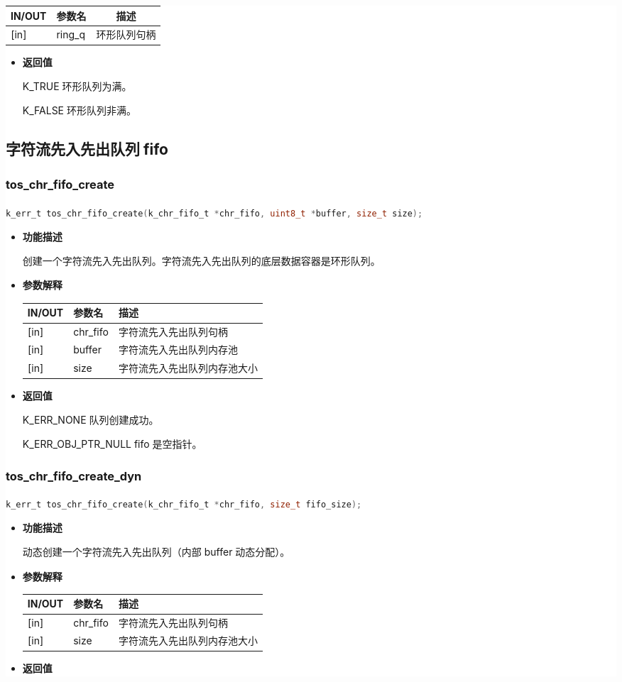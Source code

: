   | IN/OUT | 参数名 | 描述         |
  | ------ | ------ | ------------ |
  | [in]   | ring_q | 环形队列句柄 |

- **返回值**

  K_TRUE 环形队列为满。

  K_FALSE 环形队列非满。

## 字符流先入先出队列 fifo

### tos_chr_fifo_create

```c
k_err_t tos_chr_fifo_create(k_chr_fifo_t *chr_fifo, uint8_t *buffer, size_t size);
```

- **功能描述**

  创建一个字符流先入先出队列。字符流先入先出队列的底层数据容器是环形队列。

- **参数解释**

  | IN/OUT | 参数名   | 描述                         |
  | ------ | -------- | ---------------------------- |
  | [in]   | chr_fifo | 字符流先入先出队列句柄       |
  | [in]   | buffer   | 字符流先入先出队列内存池     |
  | [in]   | size     | 字符流先入先出队列内存池大小 |

- **返回值**

  K_ERR_NONE 队列创建成功。

  K_ERR_OBJ_PTR_NULL fifo 是空指针。

### tos_chr_fifo_create_dyn

```c
k_err_t tos_chr_fifo_create(k_chr_fifo_t *chr_fifo, size_t fifo_size);
```

- **功能描述**

  动态创建一个字符流先入先出队列（内部 buffer 动态分配）。

- **参数解释**

  | IN/OUT | 参数名   | 描述                         |
  | ------ | -------- | ---------------------------- |
  | [in]   | chr_fifo | 字符流先入先出队列句柄       |
  | [in]   | size     | 字符流先入先出队列内存池大小 |

- **返回值**
